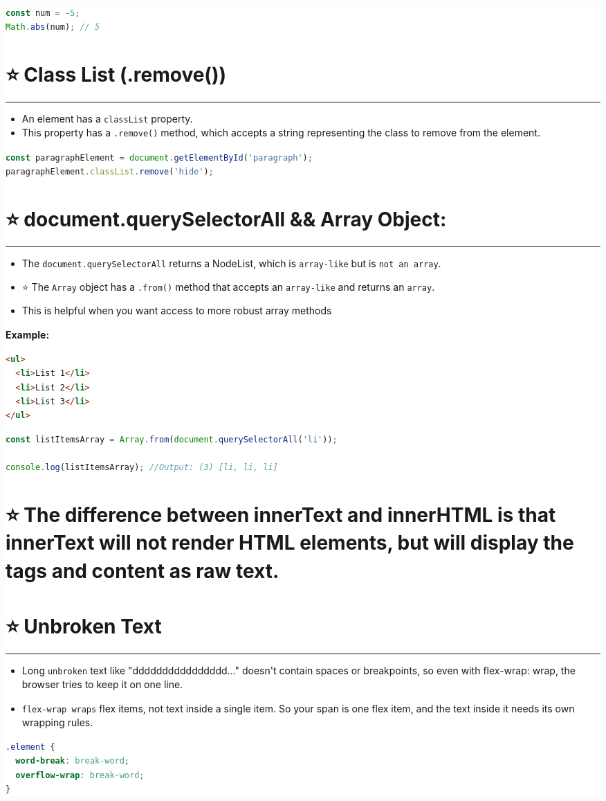 ```js
const num = -5;
Math.abs(num); // 5
```



# ⭐ Class List (.remove())
__________________
- An element has a `classList` property.
- This property has a `.remove()` method, which accepts a string representing the class to remove from the element.

```js
const paragraphElement = document.getElementById('paragraph');
paragraphElement.classList.remove('hide');
```



# ⭐ document.querySelectorAll && Array Object:
__________________________________________________
- The `document.querySelectorAll` returns a NodeList, which is `array-like` but is `not an array`.

- ⭐ The `Array` object has a `.from()` method that accepts an `array-like` and returns an `array`.

- This is helpful when you want access to more robust array methods

**Example:**
```html
<ul>
  <li>List 1</li>
  <li>List 2</li>
  <li>List 3</li>
</ul>
```
```js
const listItemsArray = Array.from(document.querySelectorAll('li'));

console.log(listItemsArray); //Output: (3) [li, li, li]
```



# ⭐ The difference between innerText and innerHTML is that innerText will not render HTML elements, but will display the tags and content as raw text.


# ⭐ Unbroken Text
__________________________________
- Long `unbroken` text like "dddddddddddddddd..." doesn't contain spaces or breakpoints, so even with flex-wrap: wrap, the browser tries to keep it on one line.

- `flex-wrap wraps` flex items, not text inside a single item. So your span is one flex item, and the text inside it needs its own wrapping rules.

```css
.element {
  word-break: break-word;
  overflow-wrap: break-word;
}
```